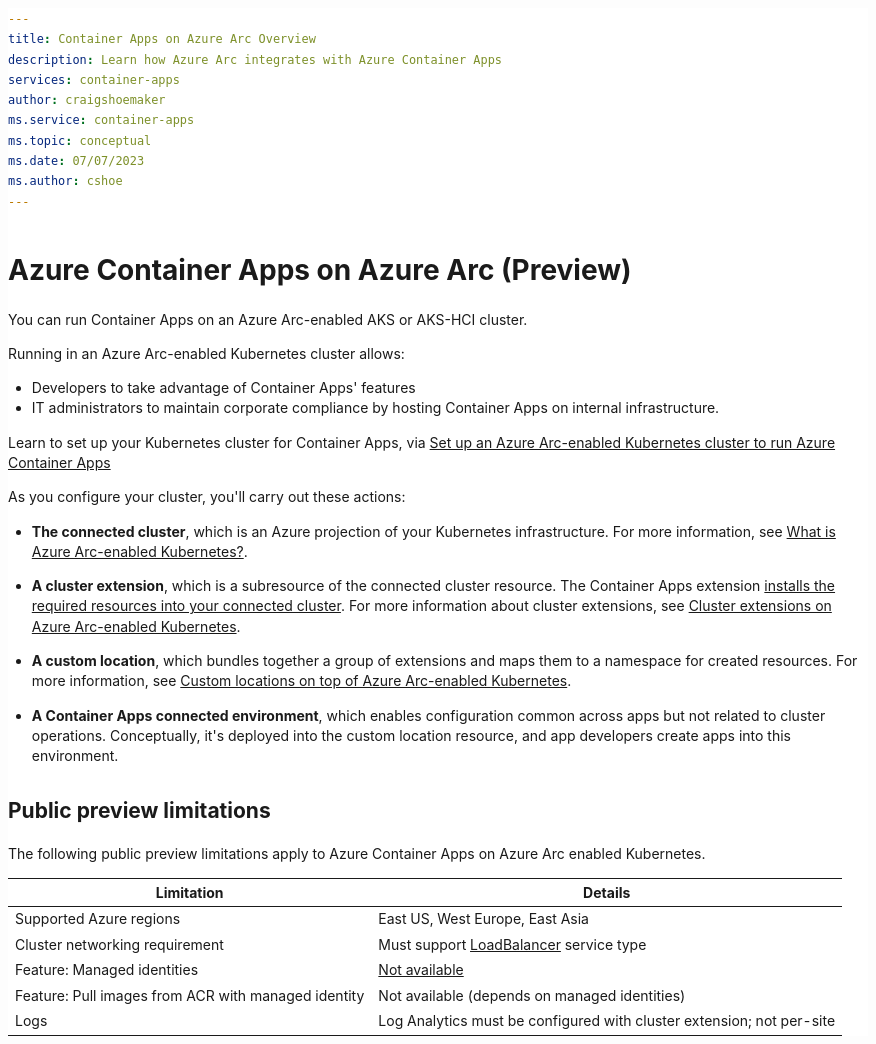 ```yaml
---
title: Container Apps on Azure Arc Overview
description: Learn how Azure Arc integrates with Azure Container Apps
services: container-apps
author: craigshoemaker
ms.service: container-apps
ms.topic: conceptual
ms.date: 07/07/2023
ms.author: cshoe
---
```


# Azure Container Apps on Azure Arc (Preview)

You can run Container Apps on an Azure Arc-enabled AKS or AKS-HCI cluster.

Running in an Azure Arc-enabled Kubernetes cluster allows:

- Developers to take advantage of Container Apps' features
- IT administrators to maintain corporate compliance by hosting Container Apps on internal infrastructure.

Learn to set up your Kubernetes cluster for Container Apps, via [Set up an Azure Arc-enabled Kubernetes cluster to run Azure Container Apps](azure-arc-enable-cluster.md)

As you configure your cluster, you'll carry out these actions:

- **The connected cluster**, which is an Azure projection of your Kubernetes infrastructure. For more information, see [What is Azure Arc-enabled Kubernetes?](../azure-arc/kubernetes/overview.md).

- **A cluster extension**, which is a subresource of the connected cluster resource. The Container Apps extension [installs the required resources into your connected cluster](#resources-created-by-the-container-apps-extension). For more information about cluster extensions, see [Cluster extensions on Azure Arc-enabled Kubernetes](../azure-arc/kubernetes/conceptual-extensions.md).

- **A custom location**, which bundles together a group of extensions and maps them to a namespace for created resources. For more information, see [Custom locations on top of Azure Arc-enabled Kubernetes](../azure-arc/kubernetes/conceptual-custom-locations.md).

- **A Container Apps connected environment**, which enables configuration common across apps but not related to cluster operations. Conceptually, it's deployed into the custom location resource, and app developers create apps into this environment.

## Public preview limitations

The following public preview limitations apply to Azure Container Apps on Azure Arc enabled Kubernetes.

| Limitation | Details |
|---|---|
| Supported Azure regions | East US, West Europe, East Asia |
| Cluster networking requirement | Must support [LoadBalancer](https://kubernetes.io/docs/concepts/services-networking/service/#loadbalancer) service type |
| Feature: Managed identities | [Not available](#are-managed-identities-supported) |
| Feature: Pull images from ACR with managed identity | Not available (depends on managed identities) |
| Logs | Log Analytics must be configured with cluster extension; not per-site |
